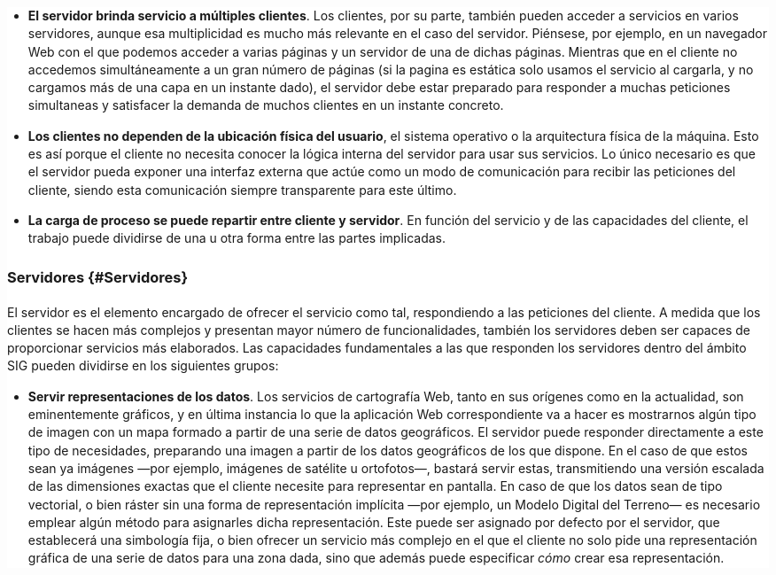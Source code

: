 -   **El servidor brinda servicio a múltiples clientes**. Los clientes,
    por su parte, también pueden acceder a servicios en varios
    servidores, aunque esa multiplicidad es mucho más relevante en el
    caso del servidor. Piénsese, por ejemplo, en un navegador Web con el
    que podemos acceder a varias páginas y un servidor de una de dichas
    páginas. Mientras que en el cliente no accedemos simultáneamente a
    un gran número de páginas (si la pagina es estática solo usamos el
    servicio al cargarla, y no cargamos más de una capa en un instante
    dado), el servidor debe estar preparado para responder a muchas
    peticiones simultaneas y satisfacer la demanda de muchos clientes en
    un instante concreto.

-   **Los clientes no dependen de la ubicación física del usuario**, el
    sistema operativo o la arquitectura física de la máquina. Esto es
    así porque el cliente no necesita conocer la lógica interna del
    servidor para usar sus servicios. Lo único necesario es que el
    servidor pueda exponer una interfaz externa que actúe como un modo
    de comunicación para recibir las peticiones del cliente, siendo esta
    comunicación siempre transparente para este último.

-   **La carga de proceso se puede repartir entre cliente y servidor**.
    En función del servicio y de las capacidades del cliente, el trabajo
    puede dividirse de una u otra forma entre las partes implicadas.

### Servidores {#Servidores}

El servidor es el elemento encargado de ofrecer el servicio como tal,
respondiendo a las peticiones del cliente. A medida que los clientes se
hacen más complejos y presentan mayor número de funcionalidades, también
los servidores deben ser capaces de proporcionar servicios más
elaborados. Las capacidades fundamentales a las que responden los
servidores dentro del ámbito SIG pueden dividirse en los siguientes
grupos:

-   **Servir representaciones de los datos**. Los servicios de
    cartografía Web, tanto en sus orígenes como en la actualidad, son
    eminentemente gráficos, y en última instancia lo que la aplicación
    Web correspondiente va a hacer es mostrarnos algún tipo de imagen
    con un mapa formado a partir de una serie de datos geográficos. El
    servidor puede responder directamente a este tipo de necesidades,
    preparando una imagen a partir de los datos geográficos de los que
    dispone. En el caso de que estos sean ya imágenes —por ejemplo,
    imágenes de satélite u ortofotos—, bastará servir estas,
    transmitiendo una versión escalada de las dimensiones exactas que el
    cliente necesite para representar en pantalla. En caso de que los
    datos sean de tipo vectorial, o bien ráster sin una forma de
    representación implícita —por ejemplo, un Modelo Digital del
    Terreno— es necesario emplear algún método para asignarles dicha
    representación. Este puede ser asignado por defecto por el servidor,
    que establecerá una simbología fija, o bien ofrecer un servicio más
    complejo en el que el cliente no solo pide una representación
    gráfica de una serie de datos para una zona dada, sino que además
    puede especificar *cómo* crear esa representación.
